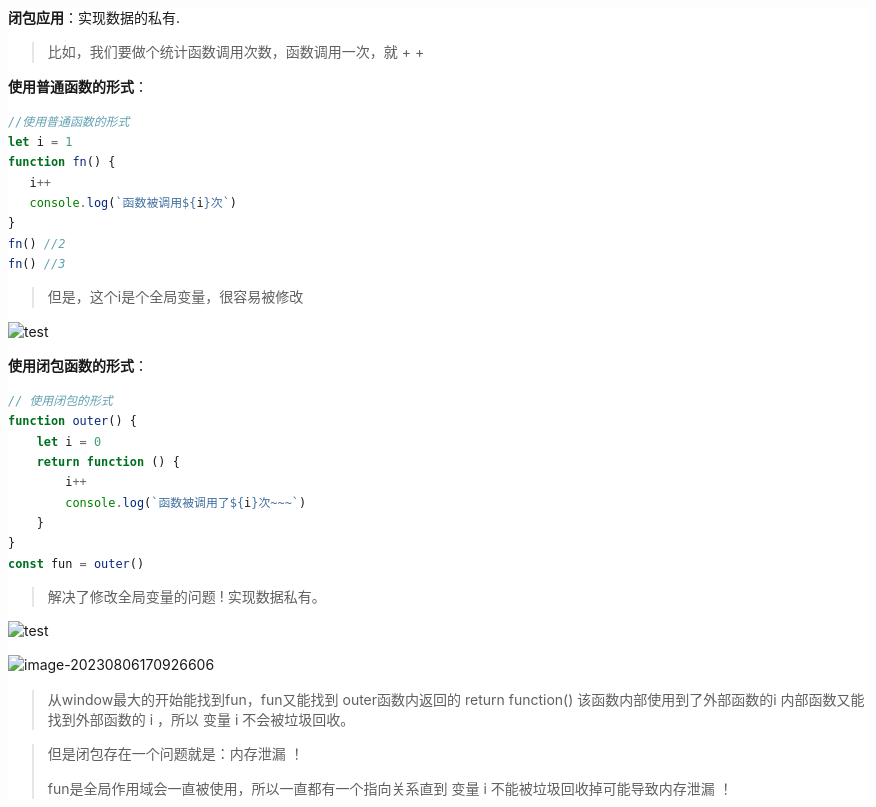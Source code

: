 

**闭包应用**：实现数据的<font title="red">私有</font>.

>  比如，我们要做个统计函数调用次数，函数调用一次，就 + +

**使用普通函数的形式**：

```js
//使用普通函数的形式
let i = 1
function fn() {
   i++
   console.log(`函数被调用${i}次`)
}
fn() //2
fn() //3
```



<blockquote alt="warn"><p><font title="red">但是，这个i是个全局变量，很容易被修改</font></p></blockquote>

![test](https://raw.githubusercontent.com/PigPigLetsGo/imeages/master/202308061656547.gif)

**使用闭包函数的形式**：

```js
// 使用闭包的形式
function outer() {
    let i = 0
    return function () {
        i++
        console.log(`函数被调用了${i}次~~~`)
    }
}
const fun = outer()
```



<blockquote alt="success"><p>解决了修改全局变量的问题 ! 实现数据私有。</p></blockquote>

![test](https://raw.githubusercontent.com/PigPigLetsGo/imeages/master/202308061704072.gif)

![image-20230806170926606](https://raw.githubusercontent.com/PigPigLetsGo/imeages/master/202308061709949.png)

>  从window最大的开始能找到fun，fun又能找到 outer函数内返回的 return function() 该函数内部使用到了外部函数的i 内部函数又能找到外部函数的 i ，所以 变量 i 不会被垃圾回收。

<blockquote alt="danger">
   <p>
		但是闭包存在一个问题就是：内存泄漏 ！   
   </p>
   <p>
      fun是全局作用域会一直被使用，所以一直都有一个指向关系直到 变量 i 不能被垃圾回收掉可能导致<font title="red">内存泄漏 ！</font>
   </p>
</blockquote>
